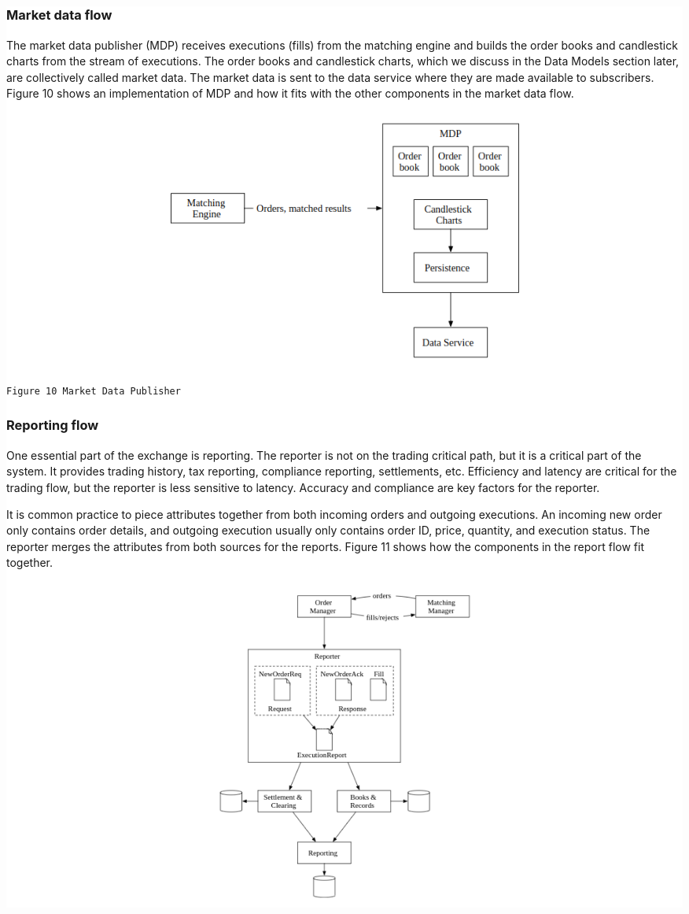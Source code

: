 ### Market data flow

The market data publisher (MDP) receives executions (fills) from the matching engine and builds the order books and candlestick charts from the stream of executions. The order books and candlestick charts, which we discuss in the Data Models section later, are collectively called market data. The market data is sent to the data service where they are made available to subscribers. Figure 10 shows an implementation of MDP and how it fits with the other components in the market data flow.

![data_publisher](images/data_publisher.png)

	Figure 10 Market Data Publisher


### Reporting flow

One essential part of the exchange is reporting. The reporter is not on the trading critical path, but it is a critical part of the system. It provides trading history, tax reporting, compliance reporting, settlements, etc. Efficiency and latency are critical for the trading flow, but the reporter is less sensitive to latency. Accuracy and compliance are key factors for the reporter.

It is common practice to piece attributes together from both incoming orders and outgoing executions. An incoming new order only contains order details, and outgoing execution usually only contains order ID, price, quantity, and execution status. The reporter merges the attributes from both sources for the reports. Figure 11 shows how the components in the report flow fit together.

![reporter](images/reporter.png)
